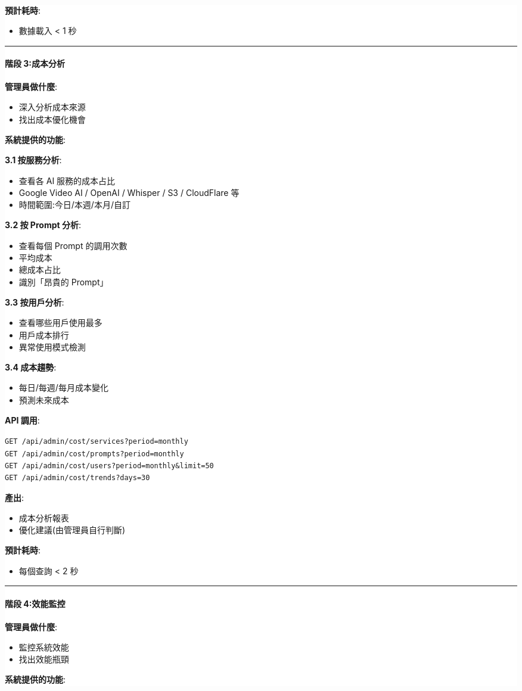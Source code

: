**預計耗時**:
- 數據載入 < 1 秒

---

#### 階段 3:成本分析

**管理員做什麼**:
- 深入分析成本來源
- 找出成本優化機會

**系統提供的功能**:

**3.1 按服務分析**:
- 查看各 AI 服務的成本占比
- Google Video AI / OpenAI / Whisper / S3 / CloudFlare 等
- 時間範圍:今日/本週/本月/自訂

**3.2 按 Prompt 分析**:
- 查看每個 Prompt 的調用次數
- 平均成本
- 總成本占比
- 識別「昂貴的 Prompt」

**3.3 按用戶分析**:
- 查看哪些用戶使用最多
- 用戶成本排行
- 異常使用模式檢測

**3.4 成本趨勢**:
- 每日/每週/每月成本變化
- 預測未來成本

**API 調用**:
```
GET /api/admin/cost/services?period=monthly
GET /api/admin/cost/prompts?period=monthly
GET /api/admin/cost/users?period=monthly&limit=50
GET /api/admin/cost/trends?days=30
```

**產出**:
- 成本分析報表
- 優化建議(由管理員自行判斷)

**預計耗時**:
- 每個查詢 < 2 秒

---

#### 階段 4:效能監控

**管理員做什麼**:
- 監控系統效能
- 找出效能瓶頸

**系統提供的功能**:
